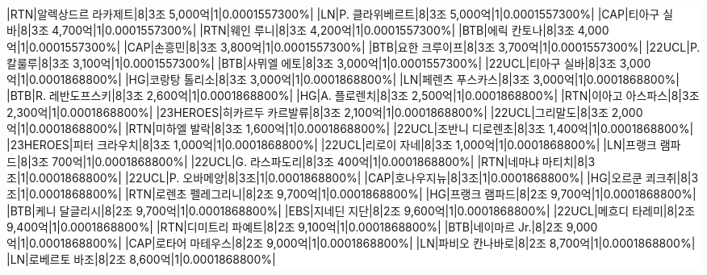|RTN|알렉상드르 라카제트|8|3조 5,000억|1|0.0001557300%|
|LN|P. 클라위베르트|8|3조 5,000억|1|0.0001557300%|
|CAP|티아구 실바|8|3조 4,700억|1|0.0001557300%|
|RTN|웨인 루니|8|3조 4,200억|1|0.0001557300%|
|BTB|에릭 칸토나|8|3조 4,000억|1|0.0001557300%|
|CAP|손흥민|8|3조 3,800억|1|0.0001557300%|
|BTB|요한 크루이프|8|3조 3,700억|1|0.0001557300%|
|22UCL|P. 칼룰루|8|3조 3,100억|1|0.0001557300%|
|BTB|사뮈엘 에토|8|3조 3,000억|1|0.0001557300%|
|22UCL|티아구 실바|8|3조 3,000억|1|0.0001868800%|
|HG|코랑탕 톨리소|8|3조 3,000억|1|0.0001868800%|
|LN|페렌츠 푸스카스|8|3조 3,000억|1|0.0001868800%|
|BTB|R. 레반도프스키|8|3조 2,600억|1|0.0001868800%|
|HG|A. 플로렌치|8|3조 2,500억|1|0.0001868800%|
|RTN|이아고 아스파스|8|3조 2,300억|1|0.0001868800%|
|23HEROES|히카르두 카르발류|8|3조 2,100억|1|0.0001868800%|
|22UCL|그리말도|8|3조 2,000억|1|0.0001868800%|
|RTN|미하엘 발락|8|3조 1,600억|1|0.0001868800%|
|22UCL|조반니 디로렌초|8|3조 1,400억|1|0.0001868800%|
|23HEROES|피터 크라우치|8|3조 1,000억|1|0.0001868800%|
|22UCL|리로이 자네|8|3조 1,000억|1|0.0001868800%|
|LN|프랭크 램파드|8|3조 700억|1|0.0001868800%|
|22UCL|G. 라스파도리|8|3조 400억|1|0.0001868800%|
|RTN|네마냐 마티치|8|3조|1|0.0001868800%|
|22UCL|P. 오바메양|8|3조|1|0.0001868800%|
|CAP|호나우지뉴|8|3조|1|0.0001868800%|
|HG|오르쿤 쾨크취|8|3조|1|0.0001868800%|
|RTN|로렌초 펠레그리니|8|2조 9,700억|1|0.0001868800%|
|HG|프랭크 램파드|8|2조 9,700억|1|0.0001868800%|
|BTB|케니 달글리시|8|2조 9,700억|1|0.0001868800%|
|EBS|지네딘 지단|8|2조 9,600억|1|0.0001868800%|
|22UCL|메흐디 타레미|8|2조 9,400억|1|0.0001868800%|
|RTN|디미트리 파예트|8|2조 9,100억|1|0.0001868800%|
|BTB|네이마르 Jr.|8|2조 9,000억|1|0.0001868800%|
|CAP|로타어 마테우스|8|2조 9,000억|1|0.0001868800%|
|LN|파비오 칸나바로|8|2조 8,700억|1|0.0001868800%|
|LN|로베르토 바조|8|2조 8,600억|1|0.0001868800%|